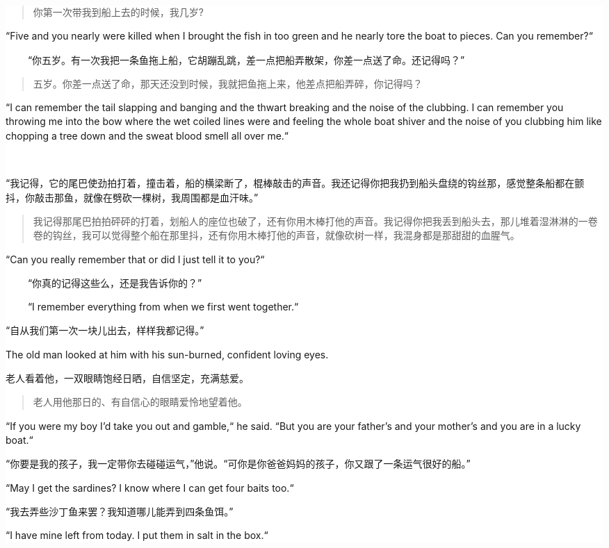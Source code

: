 
> 你第一次带我到船上去的时候，我几岁?



“Five and you nearly were killed when I brought the fish in too green and he nearly tore the boat to pieces. Can you remember?“


　　
“你五岁。有一次我把一条鱼拖上船，它胡蹦乱跳，差一点把船弄散架，你差一点送了命。还记得吗？”



> 五岁。你差一点送了命，那天还没到时候，我就把鱼拖上来，他差点把船弄碎，你记得吗？



“I can remember the tail slapping and banging and the thwart breaking and the noise of the clubbing. I can remember you throwing me into the bow where the wet coiled lines were and feeling the whole boat shiver and the noise of you clubbing him like chopping a tree down and the sweat blood smell all over me.“

　
 
“我记得，它的尾巴使劲拍打着，撞击着，船的横梁断了，棍棒敲击的声音。我还记得你把我扔到船头盘绕的钩丝那，感觉整条船都在颤抖，你敲击那鱼，就像在劈砍一棵树，我周围都是血汗味。”



> 我记得那尾巴拍拍砰砰的打着，划船人的座位也破了，还有你用木棒打他的声音。我记得你把我丢到船头去，那儿堆着湿淋淋的一卷卷的钩丝，我可以觉得整个船在那里抖，还有你用木棒打他的声音，就像砍树一样，我混身都是那甜甜的血腥气。


“Can you really remember that or did I just tell it to you?“


　　
“你真的记得这些么，还是我告诉你的？”


　　
“I remember everything from when we first went together.“



“自从我们第一次一块儿出去，样样我都记得。”



The old man looked at him with his sun-burned, confident loving eyes.


老人看着他，一双眼睛饱经日晒，自信坚定，充满慈爱。


> 老人用他那日的、有自信心的眼睛爱怜地望着他。


“If you were my boy I’d take you out and gamble,“ he said. “But you are your father’s and your mother’s and you are in a lucky boat.“


“你要是我的孩子，我一定带你去碰碰运气，”他说。“可你是你爸爸妈妈的孩子，你又跟了一条运气很好的船。”


“May I get the sardines? I know where I can get four baits too.“


“我去弄些沙丁鱼来罢？我知道哪儿能弄到四条鱼饵。”
　
 
“I have mine left from today. I put them in salt in the box.“
